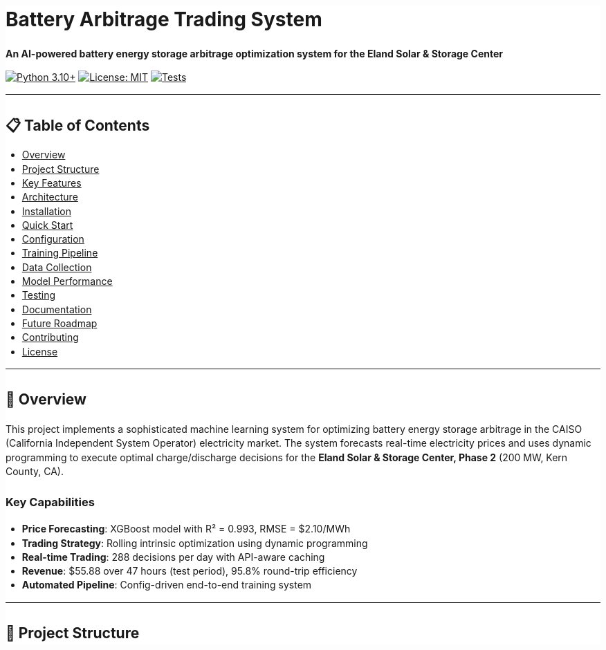 # Battery Arbitrage Trading System

**An AI-powered battery energy storage arbitrage optimization system for the Eland Solar & Storage Center**

[![Python 3.10+](https://img.shields.io/badge/python-3.10+-blue.svg)](https://www.python.org/downloads/)
[![License: MIT](https://img.shields.io/badge/License-MIT-yellow.svg)](https://opensource.org/licenses/MIT)
[![Tests](https://img.shields.io/badge/tests-passing-brightgreen.svg)](training/tests/)

---

## 📋 Table of Contents

- [Overview](#overview)
- [Project Structure](#project-structure)
- [Key Features](#key-features)
- [Architecture](#architecture)
- [Installation](#installation)
- [Quick Start](#quick-start)
- [Configuration](#configuration)
- [Training Pipeline](#training-pipeline)
- [Data Collection](#data-collection)
- [Model Performance](#model-performance)
- [Testing](#testing)
- [Documentation](#documentation)
- [Future Roadmap](#future-roadmap)
- [Contributing](#contributing)
- [License](#license)

---

## 🎯 Overview

This project implements a sophisticated machine learning system for optimizing battery energy storage arbitrage in the CAISO (California Independent System Operator) electricity market. The system forecasts real-time electricity prices and uses dynamic programming to execute optimal charge/discharge decisions for the **Eland Solar & Storage Center, Phase 2** (200 MW, Kern County, CA).

### Key Capabilities

- **Price Forecasting**: XGBoost model with R² = 0.993, RMSE = $2.10/MWh
- **Trading Strategy**: Rolling intrinsic optimization using dynamic programming
- **Real-time Trading**: 288 decisions per day with API-aware caching
- **Revenue**: $55.88 over 47 hours (test period), 95.8% round-trip efficiency
- **Automated Pipeline**: Config-driven end-to-end training system

---

## 📁 Project Structure
